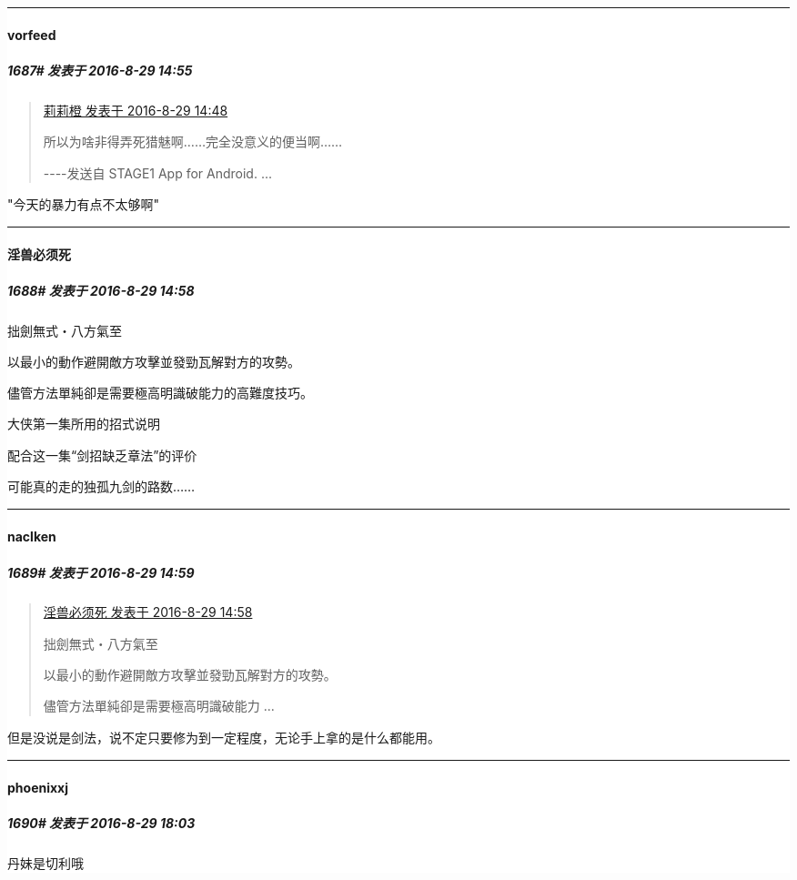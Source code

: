 
-----

####  vorfeed  
##### 1687#       发表于 2016-8-29 14:55


<blockquote><a href="httphttps://bbs.saraba1st.com/2b/forum.php?mod=redirect&amp;goto=findpost&amp;pid=33419716&amp;ptid=1210441" target="_blank">莉莉橙 发表于 2016-8-29 14:48</a>

所以为啥非得弄死猎魅啊……完全没意义的便当啊……


----发送自 STAGE1 App for Android. ...</blockquote>
"今天的暴力有点不太够啊"


-----

####  淫兽必须死  
##### 1688#       发表于 2016-8-29 14:58


拙劍無式・八方氣至

以最小的動作避開敵方攻擊並發勁瓦解對方的攻勢。

儘管方法單純卻是需要極高明識破能力的高難度技巧。


大侠第一集所用的招式说明

配合这一集“剑招缺乏章法”的评价

可能真的走的独孤九剑的路数……


-----

####  naclken  
##### 1689#       发表于 2016-8-29 14:59


<blockquote><a href="httphttps://bbs.saraba1st.com/2b/forum.php?mod=redirect&amp;goto=findpost&amp;pid=33419818&amp;ptid=1210441" target="_blank">淫兽必须死 发表于 2016-8-29 14:58</a>

拙劍無式・八方氣至

以最小的動作避開敵方攻擊並發勁瓦解對方的攻勢。

儘管方法單純卻是需要極高明識破能力 ...</blockquote>
但是没说是剑法，说不定只要修为到一定程度，无论手上拿的是什么都能用。


-----

####  phoenixxj  
##### 1690#       发表于 2016-8-29 18:03


丹妹是切利哦
